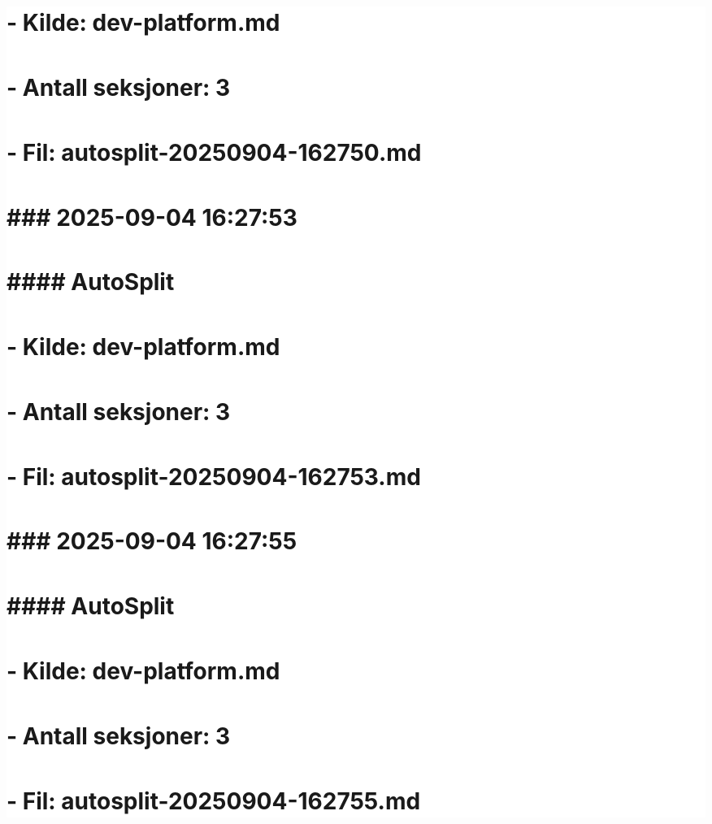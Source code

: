 # \- Kilde: dev-platform.md

# \- Antall seksjoner: 3

# \- Fil: autosplit-20250904-162750.md

#

#

#

#

# \### 2025-09-04 16:27:53

# \#### AutoSplit

# \- Kilde: dev-platform.md

# \- Antall seksjoner: 3

# \- Fil: autosplit-20250904-162753.md

#

#

#

#

# \### 2025-09-04 16:27:55

# \#### AutoSplit

# \- Kilde: dev-platform.md

# \- Antall seksjoner: 3

# \- Fil: autosplit-20250904-162755.md
